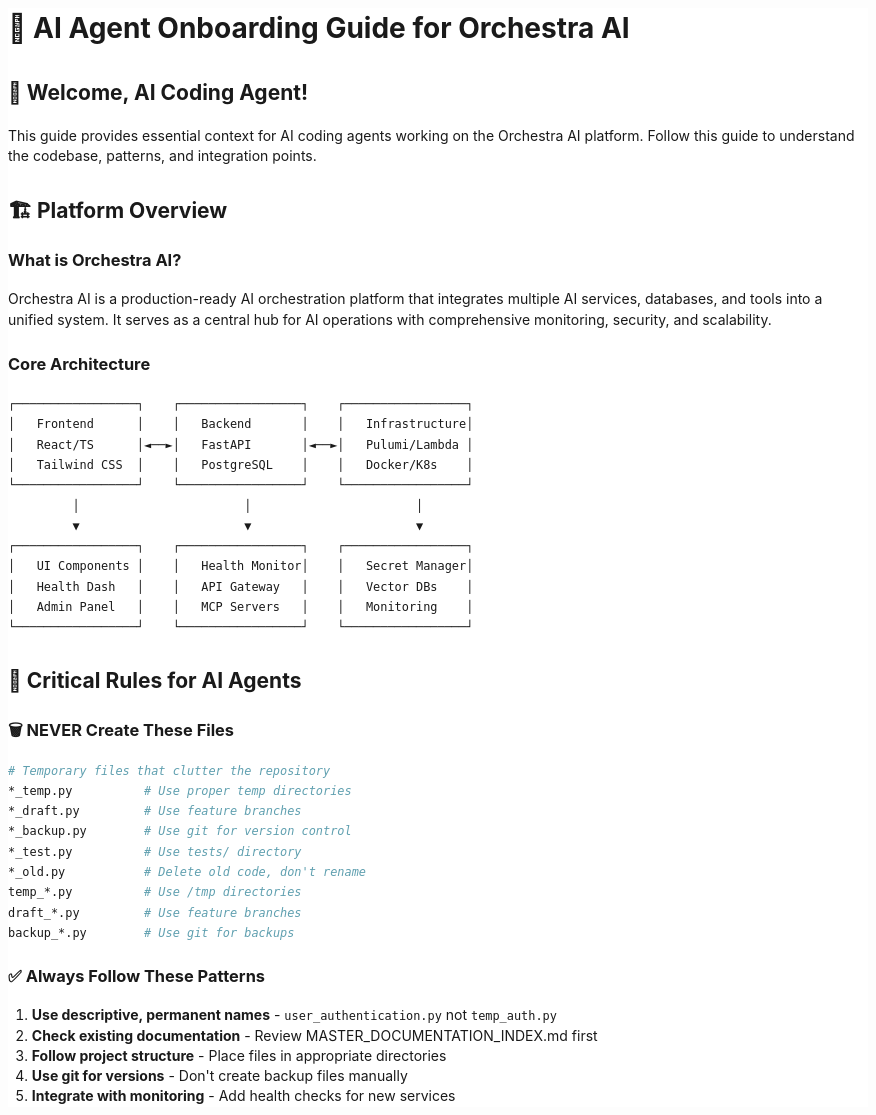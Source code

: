 # 🤖 AI Agent Onboarding Guide for Orchestra AI

## 🎯 **Welcome, AI Coding Agent!**

This guide provides essential context for AI coding agents working on the Orchestra AI platform. Follow this guide to understand the codebase, patterns, and integration points.

## 🏗️ **Platform Overview**

### **What is Orchestra AI?**
Orchestra AI is a production-ready AI orchestration platform that integrates multiple AI services, databases, and tools into a unified system. It serves as a central hub for AI operations with comprehensive monitoring, security, and scalability.

### **Core Architecture**
```
┌─────────────────┐    ┌─────────────────┐    ┌─────────────────┐
│   Frontend      │    │   Backend       │    │   Infrastructure│
│   React/TS      │◄──►│   FastAPI       │◄──►│   Pulumi/Lambda │
│   Tailwind CSS  │    │   PostgreSQL    │    │   Docker/K8s    │
└─────────────────┘    └─────────────────┘    └─────────────────┘
         │                       │                       │
         ▼                       ▼                       ▼
┌─────────────────┐    ┌─────────────────┐    ┌─────────────────┐
│   UI Components │    │   Health Monitor│    │   Secret Manager│
│   Health Dash   │    │   API Gateway   │    │   Vector DBs    │
│   Admin Panel   │    │   MCP Servers   │    │   Monitoring    │
└─────────────────┘    └─────────────────┘    └─────────────────┘
```

## 🚨 **Critical Rules for AI Agents**

### **🗑️ NEVER Create These Files**
```bash
# Temporary files that clutter the repository
*_temp.py          # Use proper temp directories
*_draft.py         # Use feature branches
*_backup.py        # Use git for version control
*_test.py          # Use tests/ directory
*_old.py           # Delete old code, don't rename
temp_*.py          # Use /tmp directories
draft_*.py         # Use feature branches
backup_*.py        # Use git for backups
```

### **✅ Always Follow These Patterns**
1. **Use descriptive, permanent names** - `user_authentication.py` not `temp_auth.py`
2. **Check existing documentation** - Review MASTER_DOCUMENTATION_INDEX.md first
3. **Follow project structure** - Place files in appropriate directories
4. **Use git for versions** - Don't create backup files manually
5. **Integrate with monitoring** - Add health checks for new services
